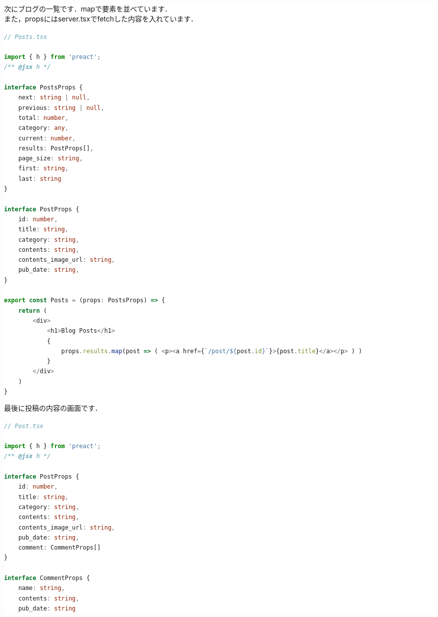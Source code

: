 次にブログの一覧です．mapで要素を並べています．  
また，propsにはserver.tsxでfetchした内容を入れています．  

```ts
// Posts.tsx

import { h } from 'preact';
/** @jsx h */

interface PostsProps {
    next: string | null, 
    previous: string | null, 
    total: number, 
    category: any,
    current: number, 
    results: PostProps[], 
    page_size: string, 
    first: string, 
    last: string
}

interface PostProps {
    id: number,
    title: string, 
    category: string,
    contents: string, 
    contents_image_url: string,
    pub_date: string,
}

export const Posts = (props: PostsProps) => {
    return (
        <div>
            <h1>Blog Posts</h1>
            {
                props.results.map(post => ( <p><a href={`/post/${post.id}`}>{post.title}</a></p> ) )
            }
        </div>
    )
}
```

最後に投稿の内容の画面です．  

```ts
// Post.tsx

import { h } from 'preact';
/** @jsx h */

interface PostProps {
    id: number,
    title: string, 
    category: string,
    contents: string, 
    contents_image_url: string,
    pub_date: string,
    comment: CommentProps[]
}

interface CommentProps {
    name: string, 
    contents: string, 
    pub_date: string
```